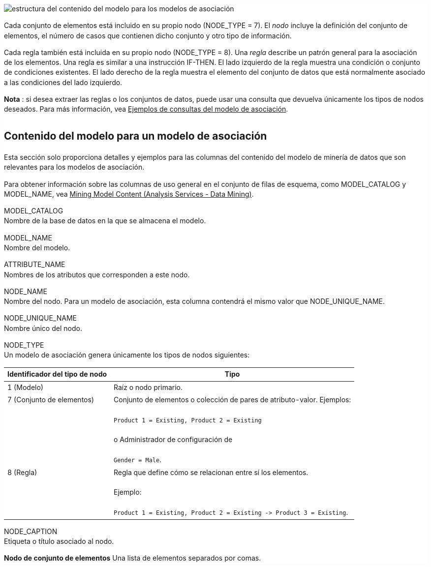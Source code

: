  ![estructura del contenido del modelo para los modelos de asociación](../media/modelcontentstructure-assoc.gif "estructura del contenido del modelo para los modelos de asociación")  
  
 Cada conjunto de elementos está incluido en su propio nodo (NODE_TYPE = 7). El *nodo* incluye la definición del conjunto de elementos, el número de casos que contienen dicho conjunto y otro tipo de información.  
  
 Cada regla también está incluida en su propio nodo (NODE_TYPE = 8). Una *regla* describe un patrón general para la asociación de los elementos. Una regla es similar a una instrucción IF-THEN. El lado izquierdo de la regla muestra una condición o conjunto de condiciones existentes. El lado derecho de la regla muestra el elemento del conjunto de datos que está normalmente asociado a las condiciones del lado izquierdo.  
  
 **Nota** : si desea extraer las reglas o los conjuntos de datos, puede usar una consulta que devuelva únicamente los tipos de nodos deseados. Para más información, vea [Ejemplos de consultas del modelo de asociación](association-model-query-examples.md).  
  
## <a name="model-content-for-an-association-model"></a>Contenido del modelo para un modelo de asociación  
 Esta sección solo proporciona detalles y ejemplos para las columnas del contenido del modelo de minería de datos que son relevantes para los modelos de asociación.  
  
 Para obtener información sobre las columnas de uso general en el conjunto de filas de esquema, como MODEL_CATALOG y MODEL_NAME, vea [Mining Model Content &#40;Analysis Services - Data Mining&#41;](mining-model-content-analysis-services-data-mining.md).  
  
 MODEL_CATALOG  
 Nombre de la base de datos en la que se almacena el modelo.  
  
 MODEL_NAME  
 Nombre del modelo.  
  
 ATTRIBUTE_NAME  
 Nombres de los atributos que corresponden a este nodo.  
  
 NODE_NAME  
 Nombre del nodo. Para un modelo de asociación, esta columna contendrá el mismo valor que NODE_UNIQUE_NAME.  
  
 NODE_UNIQUE_NAME  
 Nombre único del nodo.  
  
 NODE_TYPE  
 Un modelo de asociación genera únicamente los tipos de nodos siguientes:  
  
|Identificador del tipo de nodo|Tipo|  
|------------------|----------|  
|1 (Modelo)|Raíz o nodo primario.|  
|7 (Conjunto de elementos)|Conjunto de elementos o colección de pares de atributo-valor. Ejemplos:<br /><br /> `Product 1 = Existing, Product 2 = Existing`<br /><br /> o Administrador de configuración de<br /><br /> `Gender = Male`.|  
|8 (Regla)|Regla que define cómo se relacionan entre sí los elementos.<br /><br /> Ejemplo:<br /><br /> `Product 1 = Existing, Product 2 = Existing -> Product 3 = Existing`.|  
  
 NODE_CAPTION  
 Etiqueta o título asociado al nodo.  
  
 **Nodo de conjunto de elementos** Una lista de elementos separados por comas.  
  